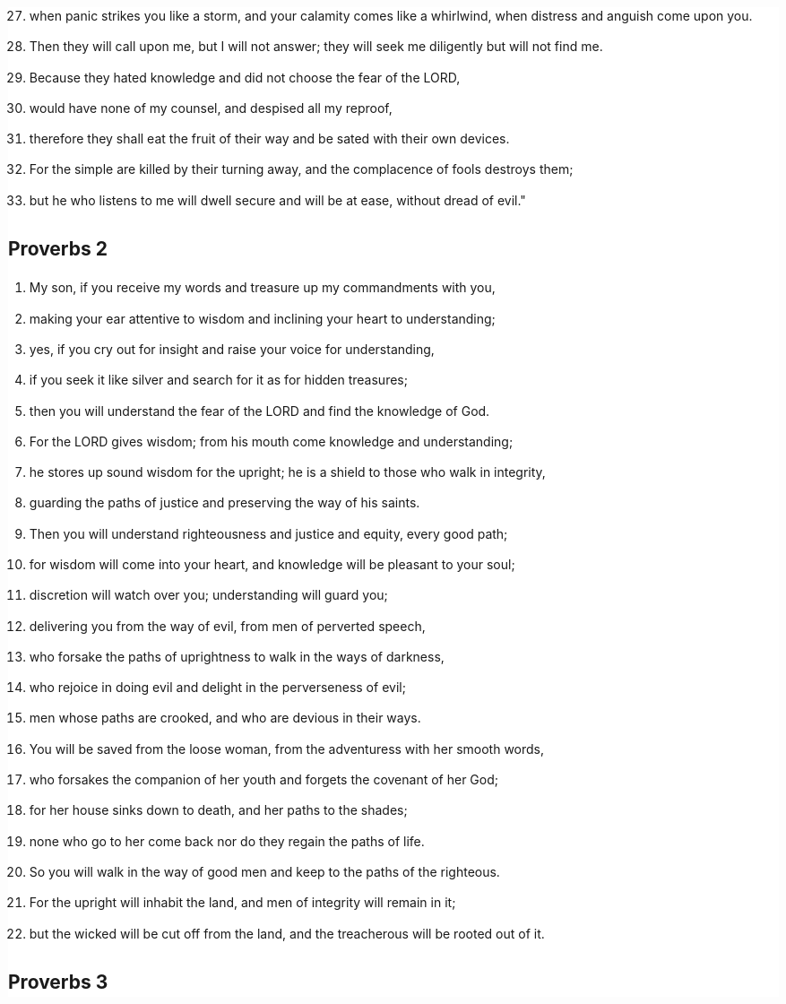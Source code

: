 27. when panic strikes you like a storm, and your calamity comes like a whirlwind, when distress and anguish come upon you.

28. Then they will call upon me, but I will not answer; they will seek me diligently but will not find me.

29. Because they hated knowledge and did not choose the fear of the LORD,

30. would have none of my counsel, and despised all my reproof,

31. therefore they shall eat the fruit of their way and be sated with their own devices.

32. For the simple are killed by their turning away, and the complacence of fools destroys them;

33. but he who listens to me will dwell secure and will be at ease, without dread of evil."

## Proverbs 2

1. My son, if you receive my words and treasure up my commandments with you,

2. making your ear attentive to wisdom and inclining your heart to understanding;

3. yes, if you cry out for insight and raise your voice for understanding,

4. if you seek it like silver and search for it as for hidden treasures;

5. then you will understand the fear of the LORD and find the knowledge of God.

6. For the LORD gives wisdom; from his mouth come knowledge and understanding;

7. he stores up sound wisdom for the upright; he is a shield to those who walk in integrity,

8. guarding the paths of justice and preserving the way of his saints.

9. Then you will understand righteousness and justice and equity, every good path;

10. for wisdom will come into your heart, and knowledge will be pleasant to your soul;

11. discretion will watch over you; understanding will guard you;

12. delivering you from the way of evil, from men of perverted speech,

13. who forsake the paths of uprightness to walk in the ways of darkness,

14. who rejoice in doing evil and delight in the perverseness of evil;

15. men whose paths are crooked, and who are devious in their ways.

16. You will be saved from the loose woman, from the adventuress with her smooth words,

17. who forsakes the companion of her youth and forgets the covenant of her God;

18. for her house sinks down to death, and her paths to the shades;

19. none who go to her come back nor do they regain the paths of life.

20. So you will walk in the way of good men and keep to the paths of the righteous.

21. For the upright will inhabit the land, and men of integrity will remain in it;

22. but the wicked will be cut off from the land, and the treacherous will be rooted out of it.

## Proverbs 3
